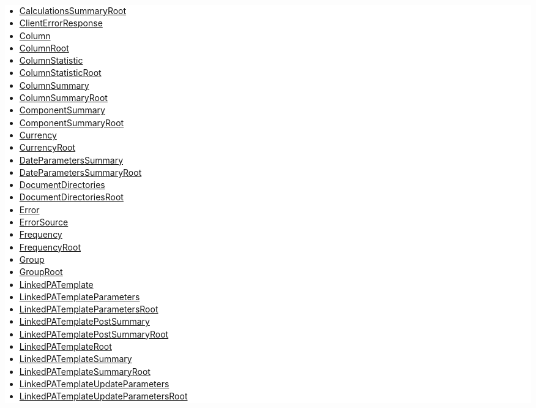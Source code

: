  - [CalculationsSummaryRoot](https://github.com/FactSet/enterprise-sdk/tree/main/code/python/PAEngine/v3/docs/CalculationsSummaryRoot.md)
 - [ClientErrorResponse](https://github.com/FactSet/enterprise-sdk/tree/main/code/python/PAEngine/v3/docs/ClientErrorResponse.md)
 - [Column](https://github.com/FactSet/enterprise-sdk/tree/main/code/python/PAEngine/v3/docs/Column.md)
 - [ColumnRoot](https://github.com/FactSet/enterprise-sdk/tree/main/code/python/PAEngine/v3/docs/ColumnRoot.md)
 - [ColumnStatistic](https://github.com/FactSet/enterprise-sdk/tree/main/code/python/PAEngine/v3/docs/ColumnStatistic.md)
 - [ColumnStatisticRoot](https://github.com/FactSet/enterprise-sdk/tree/main/code/python/PAEngine/v3/docs/ColumnStatisticRoot.md)
 - [ColumnSummary](https://github.com/FactSet/enterprise-sdk/tree/main/code/python/PAEngine/v3/docs/ColumnSummary.md)
 - [ColumnSummaryRoot](https://github.com/FactSet/enterprise-sdk/tree/main/code/python/PAEngine/v3/docs/ColumnSummaryRoot.md)
 - [ComponentSummary](https://github.com/FactSet/enterprise-sdk/tree/main/code/python/PAEngine/v3/docs/ComponentSummary.md)
 - [ComponentSummaryRoot](https://github.com/FactSet/enterprise-sdk/tree/main/code/python/PAEngine/v3/docs/ComponentSummaryRoot.md)
 - [Currency](https://github.com/FactSet/enterprise-sdk/tree/main/code/python/PAEngine/v3/docs/Currency.md)
 - [CurrencyRoot](https://github.com/FactSet/enterprise-sdk/tree/main/code/python/PAEngine/v3/docs/CurrencyRoot.md)
 - [DateParametersSummary](https://github.com/FactSet/enterprise-sdk/tree/main/code/python/PAEngine/v3/docs/DateParametersSummary.md)
 - [DateParametersSummaryRoot](https://github.com/FactSet/enterprise-sdk/tree/main/code/python/PAEngine/v3/docs/DateParametersSummaryRoot.md)
 - [DocumentDirectories](https://github.com/FactSet/enterprise-sdk/tree/main/code/python/PAEngine/v3/docs/DocumentDirectories.md)
 - [DocumentDirectoriesRoot](https://github.com/FactSet/enterprise-sdk/tree/main/code/python/PAEngine/v3/docs/DocumentDirectoriesRoot.md)
 - [Error](https://github.com/FactSet/enterprise-sdk/tree/main/code/python/PAEngine/v3/docs/Error.md)
 - [ErrorSource](https://github.com/FactSet/enterprise-sdk/tree/main/code/python/PAEngine/v3/docs/ErrorSource.md)
 - [Frequency](https://github.com/FactSet/enterprise-sdk/tree/main/code/python/PAEngine/v3/docs/Frequency.md)
 - [FrequencyRoot](https://github.com/FactSet/enterprise-sdk/tree/main/code/python/PAEngine/v3/docs/FrequencyRoot.md)
 - [Group](https://github.com/FactSet/enterprise-sdk/tree/main/code/python/PAEngine/v3/docs/Group.md)
 - [GroupRoot](https://github.com/FactSet/enterprise-sdk/tree/main/code/python/PAEngine/v3/docs/GroupRoot.md)
 - [LinkedPATemplate](https://github.com/FactSet/enterprise-sdk/tree/main/code/python/PAEngine/v3/docs/LinkedPATemplate.md)
 - [LinkedPATemplateParameters](https://github.com/FactSet/enterprise-sdk/tree/main/code/python/PAEngine/v3/docs/LinkedPATemplateParameters.md)
 - [LinkedPATemplateParametersRoot](https://github.com/FactSet/enterprise-sdk/tree/main/code/python/PAEngine/v3/docs/LinkedPATemplateParametersRoot.md)
 - [LinkedPATemplatePostSummary](https://github.com/FactSet/enterprise-sdk/tree/main/code/python/PAEngine/v3/docs/LinkedPATemplatePostSummary.md)
 - [LinkedPATemplatePostSummaryRoot](https://github.com/FactSet/enterprise-sdk/tree/main/code/python/PAEngine/v3/docs/LinkedPATemplatePostSummaryRoot.md)
 - [LinkedPATemplateRoot](https://github.com/FactSet/enterprise-sdk/tree/main/code/python/PAEngine/v3/docs/LinkedPATemplateRoot.md)
 - [LinkedPATemplateSummary](https://github.com/FactSet/enterprise-sdk/tree/main/code/python/PAEngine/v3/docs/LinkedPATemplateSummary.md)
 - [LinkedPATemplateSummaryRoot](https://github.com/FactSet/enterprise-sdk/tree/main/code/python/PAEngine/v3/docs/LinkedPATemplateSummaryRoot.md)
 - [LinkedPATemplateUpdateParameters](https://github.com/FactSet/enterprise-sdk/tree/main/code/python/PAEngine/v3/docs/LinkedPATemplateUpdateParameters.md)
 - [LinkedPATemplateUpdateParametersRoot](https://github.com/FactSet/enterprise-sdk/tree/main/code/python/PAEngine/v3/docs/LinkedPATemplateUpdateParametersRoot.md)